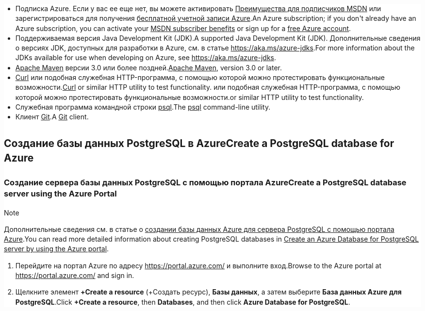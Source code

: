 * <span data-ttu-id="f22cc-108">Подписка Azure. Если у вас ее еще нет, вы можете активировать [Преимущества для подписчиков MSDN] или зарегистрироваться для получения [бесплатной учетной записи Azure].</span><span class="sxs-lookup"><span data-stu-id="f22cc-108">An Azure subscription; if you don't already have an Azure subscription, you can activate your [MSDN subscriber benefits] or sign up for a [free Azure account].</span></span>
* <span data-ttu-id="f22cc-109">Поддерживаемая версия Java Development Kit (JDK).</span><span class="sxs-lookup"><span data-stu-id="f22cc-109">A supported Java Development Kit (JDK).</span></span> <span data-ttu-id="f22cc-110">Дополнительные сведения о версиях JDK, доступных для разработки в Azure, см. в статье <https://aka.ms/azure-jdks>.</span><span class="sxs-lookup"><span data-stu-id="f22cc-110">For more information about the JDKs available for use when developing on Azure, see <https://aka.ms/azure-jdks>.</span></span>
* <span data-ttu-id="f22cc-111">[Apache Maven](http://maven.apache.org/) версии 3.0 или более поздней.</span><span class="sxs-lookup"><span data-stu-id="f22cc-111">[Apache Maven](http://maven.apache.org/), version 3.0 or later.</span></span>
* <span data-ttu-id="f22cc-112">[Curl](https://curl.haxx.se/) или подобная служебная HTTP-программа, с помощью которой можно протестировать функциональные возможности.</span><span class="sxs-lookup"><span data-stu-id="f22cc-112">[Curl](https://curl.haxx.se/) or similar HTTP utility to test functionality.</span></span> <span data-ttu-id="f22cc-113">или подобная служебная HTTP-программа, с помощью которой можно протестировать функциональные возможности.</span><span class="sxs-lookup"><span data-stu-id="f22cc-113">or similar HTTP utility to test functionality.</span></span>
* <span data-ttu-id="f22cc-114">Служебная программа командной строки [psql](https://www.postgresql.org/docs/current/app-psql.html).</span><span class="sxs-lookup"><span data-stu-id="f22cc-114">The [psql](https://www.postgresql.org/docs/current/app-psql.html) command-line utility.</span></span>
* <span data-ttu-id="f22cc-115">Клиент [Git](https://git-scm.com/downloads).</span><span class="sxs-lookup"><span data-stu-id="f22cc-115">A [Git](https://git-scm.com/downloads) client.</span></span>

## <a name="create-a-postgresql-database-for-azure"></a><span data-ttu-id="f22cc-116">Создание базы данных PostgreSQL в Azure</span><span class="sxs-lookup"><span data-stu-id="f22cc-116">Create a PostgreSQL database for Azure</span></span>

### <a name="create-a-postgresql-database-server-using-the-azure-portal"></a><span data-ttu-id="f22cc-117">Создание сервера базы данных PostgreSQL с помощью портала Azure</span><span class="sxs-lookup"><span data-stu-id="f22cc-117">Create a PostgreSQL database server using the Azure Portal</span></span>

> [!NOTE]
> 
> <span data-ttu-id="f22cc-118">Дополнительные сведения см. в статье о [создании базы данных Azure для сервера PostgreSQL с помощью портала Azure](/azure/postgresql/quickstart-create-server-database-portal).</span><span class="sxs-lookup"><span data-stu-id="f22cc-118">You can read more detailed information about creating PostgreSQL databases in [Create an Azure Database for PostgreSQL server by using the Azure portal](/azure/postgresql/quickstart-create-server-database-portal).</span></span>

1. <span data-ttu-id="f22cc-119">Перейдите на портал Azure по адресу <https://portal.azure.com/> и выполните вход.</span><span class="sxs-lookup"><span data-stu-id="f22cc-119">Browse to the Azure portal at <https://portal.azure.com/> and sign in.</span></span>

1. <span data-ttu-id="f22cc-120">Щелкните элемент **+Create a resource** (+Создать ресурс), **Базы данных**, а затем выберите **База данных Azure для PostgreSQL**.</span><span class="sxs-lookup"><span data-stu-id="f22cc-120">Click **+Create a resource**, then **Databases**, and then click **Azure Database for PostgreSQL**.</span></span>


[Azure для разработчиков Java]: /java/azure/
[Azure for Java Developers]: /java/azure/
[бесплатной учетной записи Azure]: https://azure.microsoft.com/pricing/free-trial/
[free Azure account]: https://azure.microsoft.com/pricing/free-trial/
[Working with Azure DevOps and Java]: /azure/devops/ (Работа с Azure DevOps и Java)
[Преимущества для подписчиков MSDN]: https://azure.microsoft.com/pricing/member-offers/msdn-benefits-details/
[MSDN subscriber benefits]: https://azure.microsoft.com/pricing/member-offers/msdn-benefits-details/
[Spring Boot]: http://projects.spring.io/spring-boot/
[Spring Data]: https://spring.io/projects/spring-data
[Spring Initializr]: https://start.spring.io/
[Spring Framework]: https://spring.io/
[POSTGRESQL01]: media/configure-spring-data-jpa-with-azure-postgresql/create-postgresql-01.png
[POSTGRESQL02]: media/configure-spring-data-jpa-with-azure-postgresql/create-postgresql-02.png
[POSTGRESQL03]: media/configure-spring-data-jpa-with-azure-postgresql/create-postgresql-03.png
[POSTGRESQL04]: media/configure-spring-data-jpa-with-azure-postgresql/create-postgresql-04.png
[POSTGRESQL05]: media/configure-spring-data-jpa-with-azure-postgresql/create-postgresql-05.png